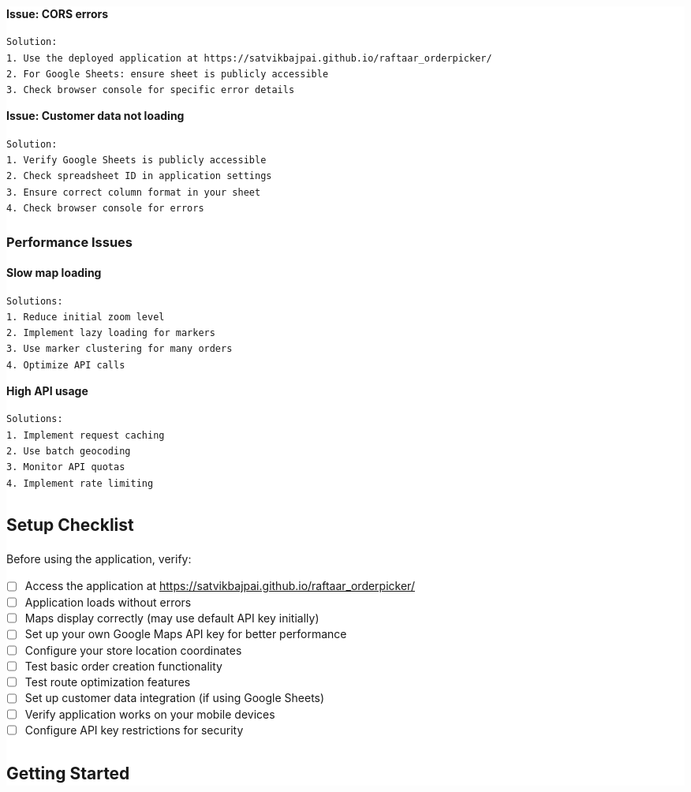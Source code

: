 **Issue: CORS errors**
```
Solution:
1. Use the deployed application at https://satvikbajpai.github.io/raftaar_orderpicker/
2. For Google Sheets: ensure sheet is publicly accessible
3. Check browser console for specific error details
```

**Issue: Customer data not loading**
```
Solution:
1. Verify Google Sheets is publicly accessible
2. Check spreadsheet ID in application settings
3. Ensure correct column format in your sheet
4. Check browser console for errors
```

### Performance Issues

**Slow map loading**
```
Solutions:
1. Reduce initial zoom level
2. Implement lazy loading for markers
3. Use marker clustering for many orders
4. Optimize API calls
```

**High API usage**
```
Solutions:
1. Implement request caching
2. Use batch geocoding
3. Monitor API quotas
4. Implement rate limiting
```

## Setup Checklist

Before using the application, verify:

- [ ] Access the application at https://satvikbajpai.github.io/raftaar_orderpicker/
- [ ] Application loads without errors
- [ ] Maps display correctly (may use default API key initially)
- [ ] Set up your own Google Maps API key for better performance
- [ ] Configure your store location coordinates
- [ ] Test basic order creation functionality
- [ ] Test route optimization features
- [ ] Set up customer data integration (if using Google Sheets)
- [ ] Verify application works on your mobile devices
- [ ] Configure API key restrictions for security

## Getting Started
